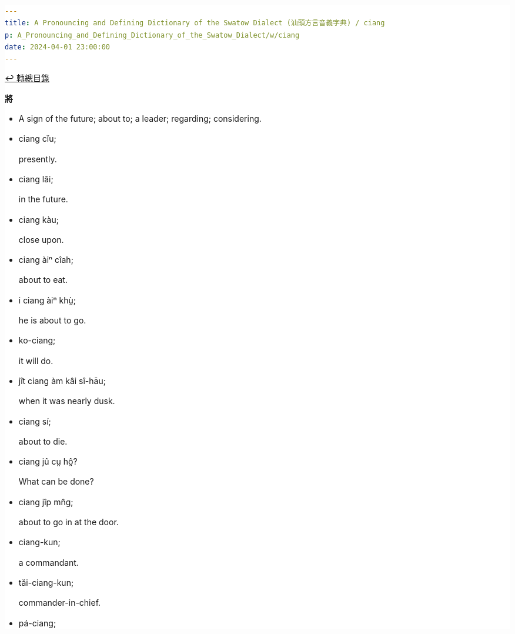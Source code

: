 ```yaml
---
title: A Pronouncing and Defining Dictionary of the Swatow Dialect (汕頭方言音義字典) / ciang
p: A_Pronouncing_and_Defining_Dictionary_of_the_Swatow_Dialect/w/ciang
date: 2024-04-01 23:00:00
---
```


[↩️ 轉總目錄](/A_Pronouncing_and_Defining_Dictionary_of_the_Swatow_Dialect)


**將**
- A sign of the future; about to; a leader; regarding; considering.

- ciang cĭu;

  presently.

- ciang lâi;

  in the future.

- ciang kàu;

  close upon.

- ciang àiⁿ cîah;

  about to eat.

- i ciang àiⁿ khṳ̀;

  he is about to go.

- ko-ciang;

  it will do.

- jît ciang àm kâi sî-hāu;

  when it was nearly dusk.

- ciang sí;

  about to die.

- ciang jû cṳ hô̤?

  What can be done?

- ciang jîp mn̂g;

  about to go in at the door.

- ciang-kun;

  a commandant.

- tăi-ciang-kun;

  commander-in-chief.

- pá-ciang;

